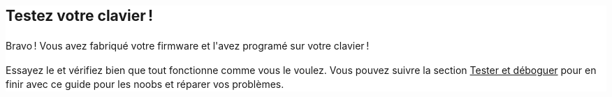 ## Testez votre clavier !

Bravo ! Vous avez fabriqué votre firmware et l'avez programé sur votre clavier !

Essayez le et vérifiez bien que tout fonctionne comme vous le voulez. Vous pouvez suivre la section [Tester et déboguer](newbs_testing_debugging.md) pour en finir avec ce guide pour les noobs et réparer vos problèmes.
